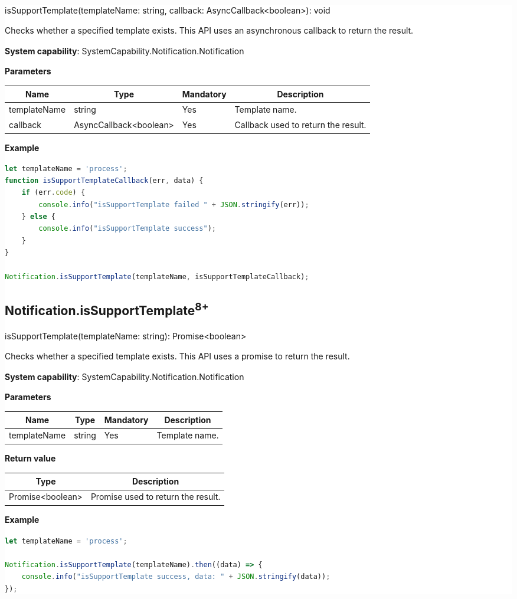 isSupportTemplate(templateName: string, callback: AsyncCallback\<boolean\>): void

Checks whether a specified template exists. This API uses an asynchronous callback to return the result.

**System capability**: SystemCapability.Notification.Notification

**Parameters**

| Name      | Type                    | Mandatory| Description                      |
| ------------ | ------------------------ | ---- | -------------------------- |
| templateName | string                   | Yes  | Template name.                  |
| callback     | AsyncCallback\<boolean\> | Yes  | Callback used to return the result.|

**Example**

```javascript
let templateName = 'process';
function isSupportTemplateCallback(err, data) {
    if (err.code) {
        console.info("isSupportTemplate failed " + JSON.stringify(err));
    } else {
        console.info("isSupportTemplate success");
    }
}

Notification.isSupportTemplate(templateName, isSupportTemplateCallback);
```



## Notification.isSupportTemplate<sup>8+</sup>

isSupportTemplate(templateName: string): Promise\<boolean\>

Checks whether a specified template exists. This API uses a promise to return the result.

**System capability**: SystemCapability.Notification.Notification

**Parameters**

| Name      | Type  | Mandatory| Description    |
| ------------ | ------ | ---- | -------- |
| templateName | string | Yes  | Template name.|

**Return value**

| Type              | Description           |
| ------------------ | --------------- |
| Promise\<boolean\> | Promise used to return the result.|

**Example**

```javascript
let templateName = 'process';

Notification.isSupportTemplate(templateName).then((data) => {
    console.info("isSupportTemplate success, data: " + JSON.stringify(data));
});
```

